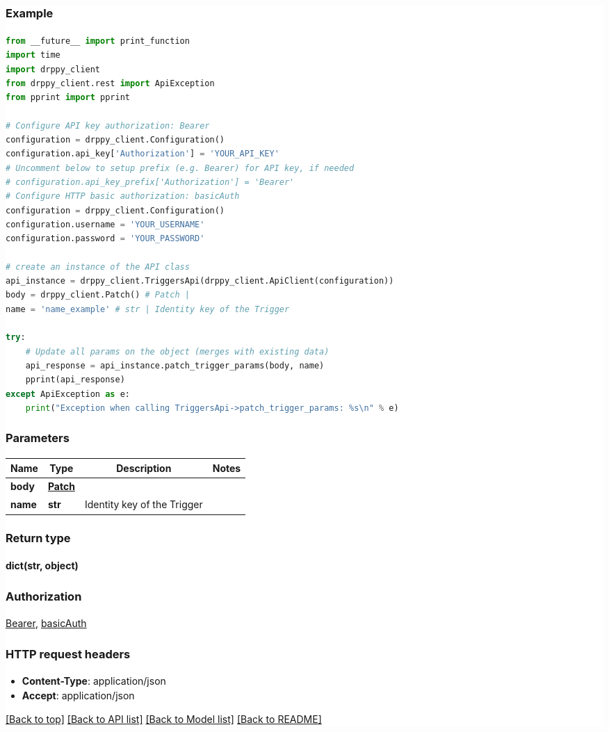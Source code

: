 ### Example
```python
from __future__ import print_function
import time
import drppy_client
from drppy_client.rest import ApiException
from pprint import pprint

# Configure API key authorization: Bearer
configuration = drppy_client.Configuration()
configuration.api_key['Authorization'] = 'YOUR_API_KEY'
# Uncomment below to setup prefix (e.g. Bearer) for API key, if needed
# configuration.api_key_prefix['Authorization'] = 'Bearer'
# Configure HTTP basic authorization: basicAuth
configuration = drppy_client.Configuration()
configuration.username = 'YOUR_USERNAME'
configuration.password = 'YOUR_PASSWORD'

# create an instance of the API class
api_instance = drppy_client.TriggersApi(drppy_client.ApiClient(configuration))
body = drppy_client.Patch() # Patch | 
name = 'name_example' # str | Identity key of the Trigger

try:
    # Update all params on the object (merges with existing data)
    api_response = api_instance.patch_trigger_params(body, name)
    pprint(api_response)
except ApiException as e:
    print("Exception when calling TriggersApi->patch_trigger_params: %s\n" % e)
```

### Parameters

Name | Type | Description  | Notes
------------- | ------------- | ------------- | -------------
 **body** | [**Patch**](Patch.md)|  | 
 **name** | **str**| Identity key of the Trigger | 

### Return type

**dict(str, object)**

### Authorization

[Bearer](../README.md#Bearer), [basicAuth](../README.md#basicAuth)

### HTTP request headers

 - **Content-Type**: application/json
 - **Accept**: application/json

[[Back to top]](#) [[Back to API list]](../README.md#documentation-for-api-endpoints) [[Back to Model list]](../README.md#documentation-for-models) [[Back to README]](../README.md)
